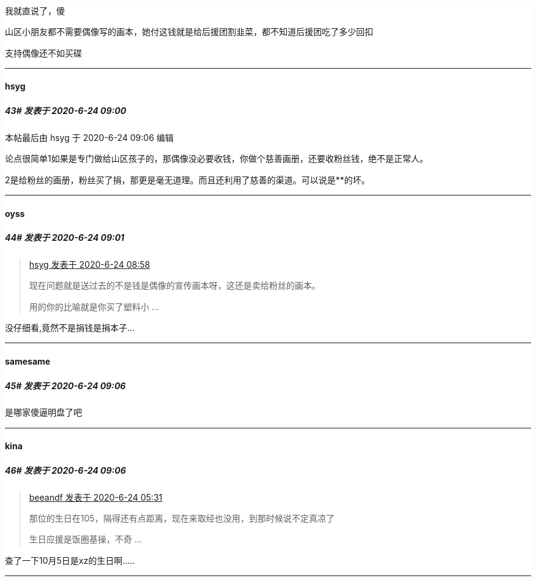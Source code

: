 
我就直说了，傻

山区小朋友都不需要偶像写的画本，她付这钱就是给后援团割韭菜，都不知道后援团吃了多少回扣

支持偶像还不如买碟


-----

####  hsyg  
##### 43#       发表于 2020-6-24 09:00


 本帖最后由 hsyg 于 2020-6-24 09:06 编辑 

论点很简单1如果是专门做给山区孩子的，那偶像没必要收钱，你做个慈善画册，还要收粉丝钱，绝不是正常人。

2是给粉丝的画册，粉丝买了捐，那更是毫无道理。而且还利用了慈善的渠道。可以说是**的坏。


-----

####  oyss  
##### 44#       发表于 2020-6-24 09:01


<blockquote><a href="httphttps://bbs.saraba1st.com/2b/forum.php?mod=redirect&amp;goto=findpost&amp;pid=47929116&amp;ptid=1943746" target="_blank">hsyg 发表于 2020-6-24 08:58</a>

现在问题就是送过去的不是钱是偶像的宣传画本呀，这还是卖给粉丝的画本。

用的你的比喻就是你买了塑料小 ...</blockquote>
没仔细看,竟然不是捐钱是捐本子...


-----

####  samesame  
##### 45#       发表于 2020-6-24 09:06


是哪家傻逼明盘了吧


-----

####  kina  
##### 46#       发表于 2020-6-24 09:06


<blockquote><a href="httphttps://bbs.saraba1st.com/2b/forum.php?mod=redirect&amp;goto=findpost&amp;pid=47928230&amp;ptid=1943746" target="_blank">beeandf 发表于 2020-6-24 05:31</a>

那位的生日在105，隔得还有点距离，现在来取经也没用，到那时候说不定真凉了


生日应援是饭圈基操，不奇 ...</blockquote>
查了一下10月5日是xz的生日啊.....


-----
